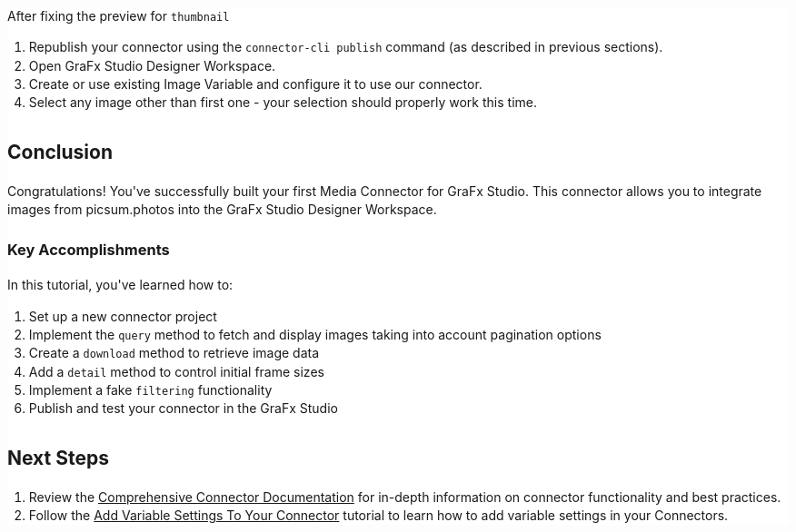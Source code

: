 After fixing the preview for `thumbnail`

1. Republish your connector using the `connector-cli publish` command (as described in previous sections).
2. Open GraFx Studio Designer Workspace.
3. Create or use existing Image Variable and configure it to use our connector.
4. Select any image other than first one - your selection should properly work this time.


## Conclusion

Congratulations! You've successfully built your first Media Connector for GraFx Studio. This connector allows you to integrate images from picsum.photos into the GraFx Studio Designer Workspace.

### Key Accomplishments

In this tutorial, you've learned how to:

1. Set up a new connector project
2. Implement the `query` method to fetch and display images taking into account pagination options
3. Create a `download` method to retrieve image data
4. Add a `detail` method to control initial frame sizes
5. Implement a fake `filtering` functionality
5. Publish and test your connector in the GraFx Studio

## Next Steps

1. Review the [Comprehensive Connector Documentation](/GraFx-Developers/connectors/connectors-introduction/) for in-depth information on connector functionality and best practices.
2. Follow the [Add Variable Settings To Your Connector](/GraFx-Developers/connectors/media-connector/add-variable-settings-to-your-connector/) tutorial to learn how to add variable settings in your Connectors.
